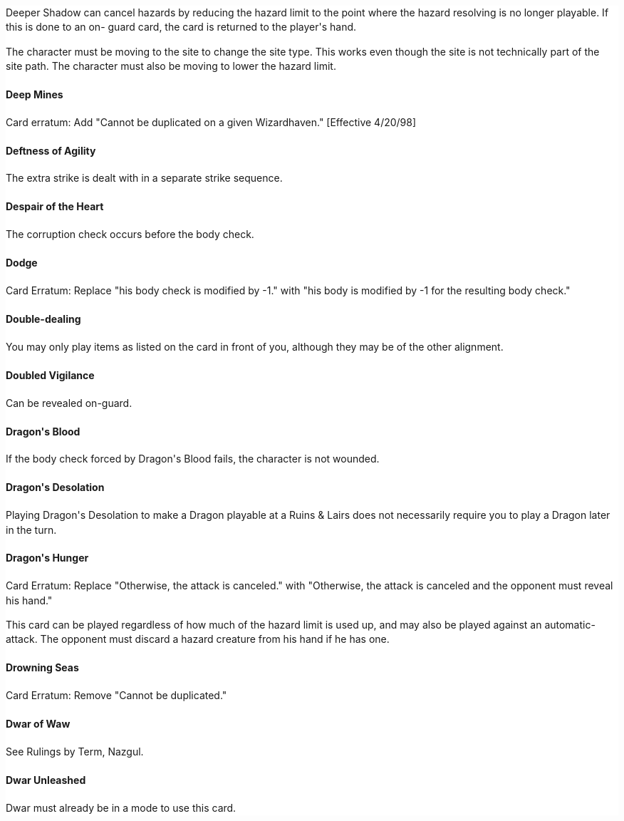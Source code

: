 Deeper Shadow can cancel hazards by reducing the hazard limit to the point
where the hazard resolving is no longer playable. If this is done to an on-
guard card, the card is returned to the player's hand.

The character must be moving to the site to change the site type.
This works even though the site is not technically part of the site
path. The character must also be moving to lower the hazard limit.

#### Deep Mines
Card erratum: Add "Cannot be duplicated on a given Wizardhaven." \[Effective
4/20/98]

#### Deftness of Agility
The extra strike is dealt with in a separate strike sequence.

#### Despair of the Heart
The corruption check occurs before the body check.

#### Dodge
Card Erratum: Replace "his body check is modified by -1." with "his body is
modified by -1 for the resulting body check."

#### Double-dealing
You may only play items as listed on the card in front of you, although
they may be of the other alignment.

#### Doubled Vigilance
Can be revealed on-guard.

#### Dragon's Blood
If the body check forced by Dragon's Blood fails, the character is not
wounded.

#### Dragon's Desolation
Playing Dragon's Desolation to make a Dragon playable at a Ruins & Lairs
does not necessarily require you to play a Dragon later in the turn.

#### Dragon's Hunger
Card Erratum: Replace "Otherwise, the attack is canceled." with "Otherwise,
the attack is canceled and the opponent must reveal his hand."

This card can be played regardless of how much of the hazard limit is used
up, and may also be played against an automatic-attack. The opponent must
discard a hazard creature from his hand if he has one.

#### Drowning Seas
Card Erratum: Remove "Cannot be duplicated."

#### Dwar of Waw
See Rulings by Term, Nazgul.

#### Dwar Unleashed
Dwar must already be in a mode to use this card.
